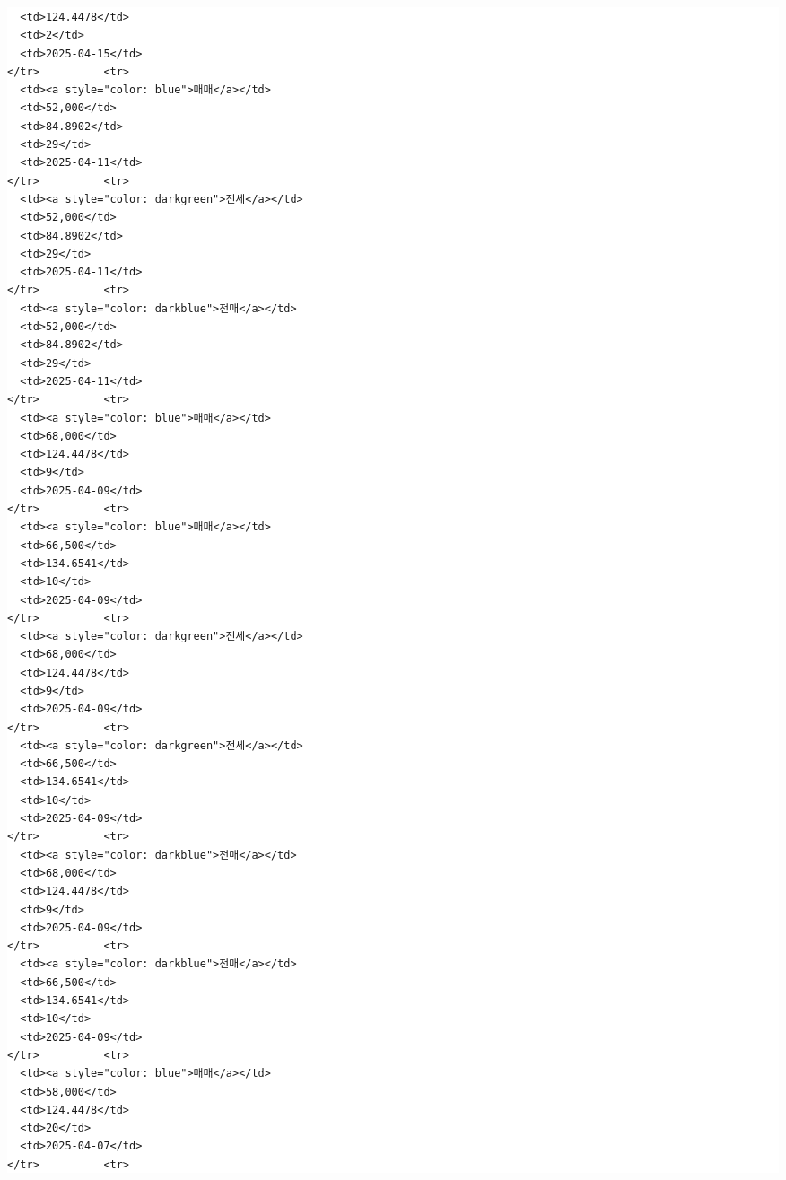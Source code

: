       <td>124.4478</td>
      <td>2</td>
      <td>2025-04-15</td>
    </tr>          <tr>
      <td><a style="color: blue">매매</a></td>
      <td>52,000</td>
      <td>84.8902</td>
      <td>29</td>
      <td>2025-04-11</td>
    </tr>          <tr>
      <td><a style="color: darkgreen">전세</a></td>
      <td>52,000</td>
      <td>84.8902</td>
      <td>29</td>
      <td>2025-04-11</td>
    </tr>          <tr>
      <td><a style="color: darkblue">전매</a></td>
      <td>52,000</td>
      <td>84.8902</td>
      <td>29</td>
      <td>2025-04-11</td>
    </tr>          <tr>
      <td><a style="color: blue">매매</a></td>
      <td>68,000</td>
      <td>124.4478</td>
      <td>9</td>
      <td>2025-04-09</td>
    </tr>          <tr>
      <td><a style="color: blue">매매</a></td>
      <td>66,500</td>
      <td>134.6541</td>
      <td>10</td>
      <td>2025-04-09</td>
    </tr>          <tr>
      <td><a style="color: darkgreen">전세</a></td>
      <td>68,000</td>
      <td>124.4478</td>
      <td>9</td>
      <td>2025-04-09</td>
    </tr>          <tr>
      <td><a style="color: darkgreen">전세</a></td>
      <td>66,500</td>
      <td>134.6541</td>
      <td>10</td>
      <td>2025-04-09</td>
    </tr>          <tr>
      <td><a style="color: darkblue">전매</a></td>
      <td>68,000</td>
      <td>124.4478</td>
      <td>9</td>
      <td>2025-04-09</td>
    </tr>          <tr>
      <td><a style="color: darkblue">전매</a></td>
      <td>66,500</td>
      <td>134.6541</td>
      <td>10</td>
      <td>2025-04-09</td>
    </tr>          <tr>
      <td><a style="color: blue">매매</a></td>
      <td>58,000</td>
      <td>124.4478</td>
      <td>20</td>
      <td>2025-04-07</td>
    </tr>          <tr>